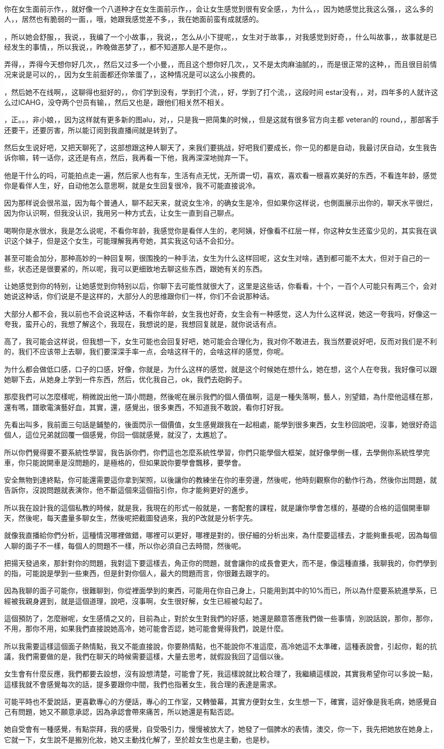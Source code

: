 你在女生面前示作，，就好像一个八道种才在女生面前示作，，会让女生感觉到很有安全感，，为什么，，因为她感觉比我这么强，，这么多的人，，居然也有脆弱的一面，，哦，她跟我感觉差不多，，我在她面前蛮有成就感的。

，所以她会舒服，，我说，，我编了一个小故事，，我说，，怎么从小下提呢，，女生对于故事，，对我感觉到好奇，，什么叫故事，，故事就是已经发生的事情，，所以我说，，昨晚做恶梦了，，都不知道那人是不是你，。

弄得，，弄得今天想你好几次，，然后又过多一个小曼，，而且这个想你好几次，，又不是太肉麻油腻的，，而是很正常的这种，，而且很目前情况来说是可以的，，因为女生前面都还你笨蛋了，，这种情况是可以这么小挨费的。

，然后她不在线啊，，这聊得也挺好的，，你们学到没有，学到打个流，，好，学到了打个流，，这段时间 estar没有，，对，四年多的人就许这么过ICAHG，没夺两个만员有输，，然后又也是，跟他们相关然不相关。

，正。。，非小娘，，因为这样就有更多新的图alu，对，，只是我一把简集的时候，，但是这就有很多官方向主都 veteran的 round，，那部客手还要干，还要厉害，所以能订阅到我直播间就是转到了。

然后女生说好吧，又把天聊死了，这部想跟这种人聊天了，来我们要挑战，好吧我们要成长，你一见的都是自动，我最讨厌自动，女生我告诉你嘛，转一话你，这还是有点，然后，我再看一下他，我再深深地抛弃一下。

他是干什么的吗，可能拍点走一遍，然后家人也有车，生活有点无忧，无所谓一切，喜欢，喜欢看一根喜欢美好的东西，不看连年龄，感觉你是看伴人生，好，自动他怎么意思啊，就是女生回复很冷，我不可能直接说冷。

因为那样说会很吊滋，因为每个普通人，聊不起天来，就说女生冷，的确女生是冷，但如果你这样说，也側面展示出你的，聊天水平很烂，因为你认识啊，但我没认识，我用另一种方式去，让女生一直到自己聊点。

喝啊你是水很水，我是怎么说呢，不看你年龄，我感觉你是看伴人生的，老阿姨，好像看不红层一样，你这种女生还蛮少见的，其实我在讽识这个妹子，但是这个女生，可能理解我再夸她，其实我这句话不会扣分。

甚至可能会加分，那种高妙的一种回复啊，很围挽的一种手法，女生为什么这样回呢，这女生对啥，遇到都可能不太大，但对于自己的一些，状态还是很要紧的，所以呢，我可以更细致地去聊这些东西，跟她有关的东西。

让她感觉到你的特别，让她感觉到你特别以后，你聊下去可能性就很大了，这里是这些话，你看看，十个，一百个人可能只有两三个，会对她说这种话，你们说是不是这样的，大部分人的思维跟你们一样，你们不会说那种话。

大部分人都不会，我以前也不会说这种话，不看你年龄，女生我也好奇，女生会有一种感觉，这人为什么这样说，她这一夸我吗，好像这一夸我，蛮开心的，我想了解这个，我现在，我想说的是，我想回复就是，就你说话有点。

高了，我可能会这样说，但我想一下，女生可能也会回复好吧，她可能会合理化为，我对你不敢进去，我当然要说好吧，反而对我们是不利的，我们不应该带上去聊，我们要深深手率一点，会啥这样干的，会啥这样的感觉，你呢。

为什么都会做低口感，口子的口感，好像，你就是，为什么这样的感觉，就是这个时候她在想什么，她在想，这个人在夸我，我好像可以跟她聊下去，从她身上学到一件东西，然后，优化我自己，ok，我們去砲鉤子。

那麼我們可以怎麼樣呢，稍微說出他一頂小問題，然後呢在展示我們的個人價值啊，這是一種失落啊，藝人，別望錯，為什麼他這樣在那，還有嗎，譜歌電演藝好血，其實，還，感覺出，很多東西，不知道我不敢說，看你打好我。

先看出叫多，我前面三句話是鋪墊的，後面閃示一個價值，女生感覺跟我在一起相處，能學到很多東西，女生秒回說吧，沒事，她很好奇這個人，這位兄弟就回覆一個感覺，你回一個就感覺，就沒了，太尷尬了。

所以你們覺得要不要系統性學習，我告訴你們，你們這也怎麼系統性學習，你們只能學個大框架，就好像學側一樣，去學側你系統性學完車，你只能說開車是沒問題的，是極格的，但如果說你要學會飄移，要學會。

安全無物到達終點，你可能還需要這你拿到架照，以後讓你的教練坐在你的車旁邊，然後呢，他時刻觀察你的動作行為，然後你出問題，就告訴你，沒說問題就表演你，他不斷這個來這個指引你，你才能夠更好的進步。

所以我在設計我的這個私教的時候，就是我，我現在的形式一般就是，一套配套的課程，就是讓你學會怎樣的，基礎的合格的這個開車聊天，然後呢，每天盡量多聊女生，然後呢把截圖發過來，我的P改就是分析字先。

就像我直播給你們分析，這種情況哪裡做錯，哪裡可以更好，哪裡是對的，很仔細的分析出來，為什麼要這樣去，才能夠重長呢，因為每個人聊的面子不一樣，每個人的問題不一樣，所以你必須自己去時間，然後呢。

把揚天發過來，那針對你的問題，我對這下要這樣去，角正你的問題，就會讓你的成長會更大，而不是，像這種直播，我聊我的，你們學到的指，可能說是學到一些東西，但是針對你個人，最大的問題而言，你很難去跟字的。

因為我聊的面子可能你，很難聊到，你從裡面學到的東西，可能用在你自己身上，只能用到其中的10%而已，所以為什麼要系統進學系，已經被我親身遲到，就是這個道理，說吧，沒事啊，女生很好解，女生已經被勾起了。

這個預防了，怎麼辦呢，女生感情之又的，目前為止，對於女生對我們的好感，她還是願意答應我們做一些事情，別說話說，那你，那你，不用，那你不用，如果我們直接說她高冷，她可能會否認，她可能會覺得我們，說是什麼。

所以我需要這樣這個面子熱情點，我又不能直接說，你要熱情點，也不能說你不准這麼，高冷她這不太準確，這種表說會，引起你，鬆的抗議，我們需要做的是，我們在聊天的時候需要這樣，大量去思考，就假設我回了這個以後。

女生會有什麼反應，我們都要去設想，沒有設想清楚，可能會了死，我這樣說就比較合理了，我繼續這樣說，其實我希望你可以多說一點，這樣我就不會感覺每次的話，提多要跟你中間，我們也指著女生，我合理的表達是需求。

可能平時也不愛說話，更喜歡專心的方便話，專心的工作室，又轉螢幕，其實方便對女生，女生想一下，確實，這好像是我毛病，她感覺自己有問題，她又不願意承認，因為承認會帶來痛苦，所以她還是有點否認。

她自受會有一種感覺，有點崇拜，我的感覺，自受吸引力，慢慢被放大了，她發了一個脾水的表情，澳交，你一下，我先把她放在她身上，它就一下，女生說不是搬別化妝，她又主動找化解了，至於趁女生也是主動，也是秒。
